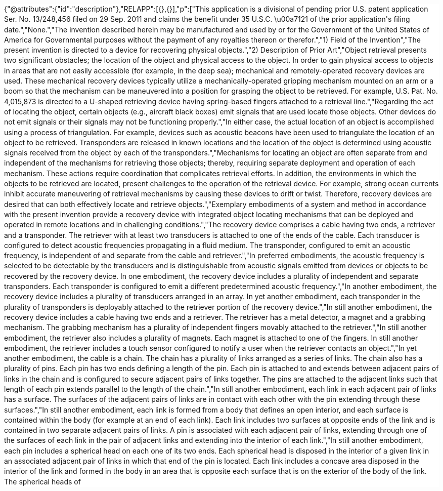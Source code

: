 {"@attributes":{"id":"description"},"RELAPP":[{},{}],"p":["This application is a divisional of pending prior U.S. patent application Ser. No. 13\/248,456 filed on 29 Sep. 2011 and claims the benefit under 35 U.S.C. \u00a7121 of the prior application's filing date.","None.","The invention described herein may be manufactured and used by or for the Government of the United States of America for Governmental purposes without the payment of any royalties thereon or therefor.","1) Field of the Invention","The present invention is directed to a device for recovering physical objects.","2) Description of Prior Art","Object retrieval presents two significant obstacles; the location of the object and physical access to the object. In order to gain physical access to objects in areas that are not easily accessible (for example, in the deep sea); mechanical and remotely-operated recovery devices are used. These mechanical recovery devices typically utilize a mechanically-operated gripping mechanism mounted on an arm or a boom so that the mechanism can be maneuvered into a position for grasping the object to be retrieved. For example, U.S. Pat. No. 4,015,873 is directed to a U-shaped retrieving device having spring-based fingers attached to a retrieval line.","Regarding the act of locating the object, certain objects (e.g., aircraft black boxes) emit signals that are used locate those objects. Other devices do not emit signals or their signals may not be functioning properly.","In either case, the actual location of an object is accomplished using a process of triangulation. For example, devices such as acoustic beacons have been used to triangulate the location of an object to be retrieved. Transponders are released in known locations and the location of the object is determined using acoustic signals received from the object by each of the transponders.","Mechanisms for locating an object are often separate from and independent of the mechanisms for retrieving those objects; thereby, requiring separate deployment and operation of each mechanism. These actions require coordination that complicates retrieval efforts. In addition, the environments in which the objects to be retrieved are located, present challenges to the operation of the retrieval device. For example, strong ocean currents inhibit accurate maneuvering of retrieval mechanisms by causing these devices to drift or twist. Therefore, recovery devices are desired that can both effectively locate and retrieve objects.","Exemplary embodiments of a system and method in accordance with the present invention provide a recovery device with integrated object locating mechanisms that can be deployed and operated in remote locations and in challenging conditions.","The recovery device comprises a cable having two ends, a retriever and a transponder. The retriever with at least two transducers is attached to one of the ends of the cable. Each transducer is configured to detect acoustic frequencies propagating in a fluid medium. The transponder, configured to emit an acoustic frequency, is independent of and separate from the cable and retriever.","In preferred embodiments, the acoustic frequency is selected to be detectable by the transducers and is distinguishable from acoustic signals emitted from devices or objects to be recovered by the recovery device. In one embodiment, the recovery device includes a plurality of independent and separate transponders. Each transponder is configured to emit a different predetermined acoustic frequency.","In another embodiment, the recovery device includes a plurality of transducers arranged in an array. In yet another embodiment, each transponder in the plurality of transponders is deployably attached to the retriever portion of the recovery device.","In still another embodiment, the recovery device includes a cable having two ends and a retriever. The retriever has a metal detector, a magnet and a grabbing mechanism. The grabbing mechanism has a plurality of independent fingers movably attached to the retriever.","In still another embodiment, the retriever also includes a plurality of magnets. Each magnet is attached to one of the fingers. In still another embodiment, the retriever includes a touch sensor configured to notify a user when the retriever contacts an object.","In yet another embodiment, the cable is a chain. The chain has a plurality of links arranged as a series of links. The chain also has a plurality of pins. Each pin has two ends defining a length of the pin. Each pin is attached to and extends between adjacent pairs of links in the chain and is configured to secure adjacent pairs of links together. The pins are attached to the adjacent links such that length of each pin extends parallel to the length of the chain.","In still another embodiment, each link in each adjacent pair of links has a surface. The surfaces of the adjacent pairs of links are in contact with each other with the pin extending through these surfaces.","In still another embodiment, each link is formed from a body that defines an open interior, and each surface is contained within the body (for example at an end of each link). Each link includes two surfaces at opposite ends of the link and is contained in two separate adjacent pairs of links. A pin is associated with each adjacent pair of links, extending through one of the surfaces of each link in the pair of adjacent links and extending into the interior of each link.","In still another embodiment, each pin includes a spherical head on each one of its two ends. Each spherical head is disposed in the interior of a given link in an associated adjacent pair of links in which that end of the pin is located. Each link includes a concave area disposed in the interior of the link and formed in the body in an area that is opposite each surface that is on the exterior of the body of the link. The spherical heads of
